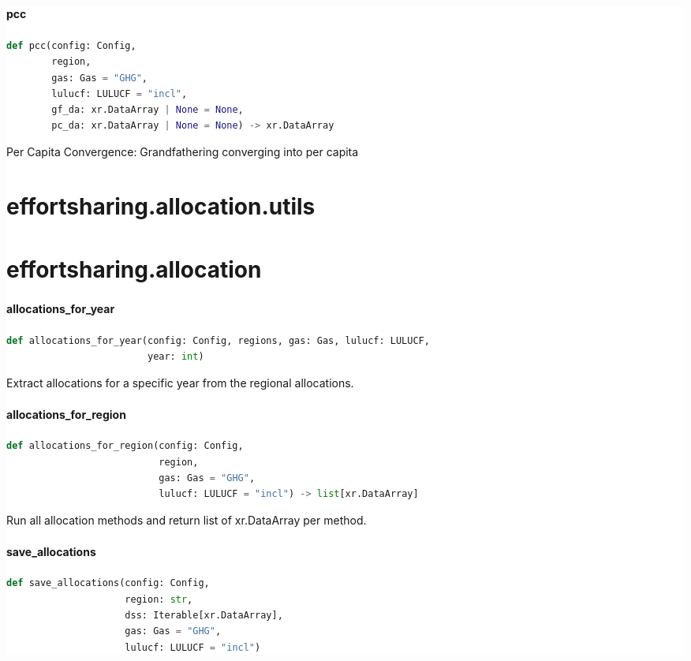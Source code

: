 <a id="effortsharing.allocation.pcc.pcc"></a>

#### pcc

```python
def pcc(config: Config,
        region,
        gas: Gas = "GHG",
        lulucf: LULUCF = "incl",
        gf_da: xr.DataArray | None = None,
        pc_da: xr.DataArray | None = None) -> xr.DataArray
```

Per Capita Convergence: Grandfathering converging into per capita

<a id="effortsharing.allocation.utils"></a>

# effortsharing.allocation.utils

<a id="effortsharing.allocation"></a>

# effortsharing.allocation

<a id="effortsharing.allocation.allocations_for_year"></a>

#### allocations\_for\_year

```python
def allocations_for_year(config: Config, regions, gas: Gas, lulucf: LULUCF,
                         year: int)
```

Extract allocations for a specific year from the regional allocations.

<a id="effortsharing.allocation.allocations_for_region"></a>

#### allocations\_for\_region

```python
def allocations_for_region(config: Config,
                           region,
                           gas: Gas = "GHG",
                           lulucf: LULUCF = "incl") -> list[xr.DataArray]
```

Run all allocation methods and return list of xr.DataArray per method.

<a id="effortsharing.allocation.save_allocations"></a>

#### save\_allocations

```python
def save_allocations(config: Config,
                     region: str,
                     dss: Iterable[xr.DataArray],
                     gas: Gas = "GHG",
                     lulucf: LULUCF = "incl")
```
